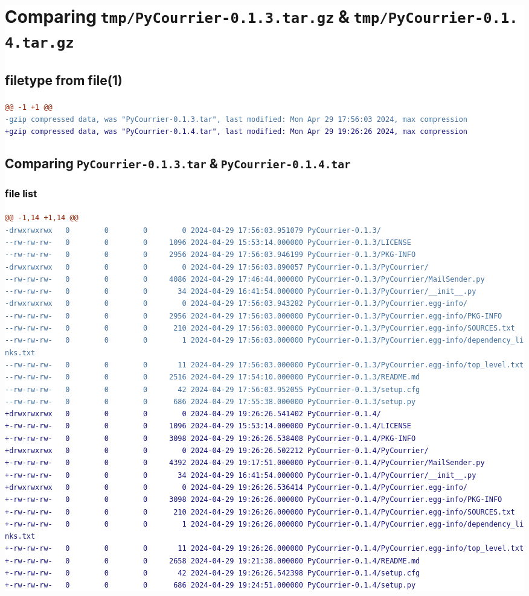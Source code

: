 # Comparing `tmp/PyCourrier-0.1.3.tar.gz` & `tmp/PyCourrier-0.1.4.tar.gz`

## filetype from file(1)

```diff
@@ -1 +1 @@
-gzip compressed data, was "PyCourrier-0.1.3.tar", last modified: Mon Apr 29 17:56:03 2024, max compression
+gzip compressed data, was "PyCourrier-0.1.4.tar", last modified: Mon Apr 29 19:26:26 2024, max compression
```

## Comparing `PyCourrier-0.1.3.tar` & `PyCourrier-0.1.4.tar`

### file list

```diff
@@ -1,14 +1,14 @@
-drwxrwxrwx   0        0        0        0 2024-04-29 17:56:03.951079 PyCourrier-0.1.3/
--rw-rw-rw-   0        0        0     1096 2024-04-29 15:53:14.000000 PyCourrier-0.1.3/LICENSE
--rw-rw-rw-   0        0        0     2956 2024-04-29 17:56:03.946199 PyCourrier-0.1.3/PKG-INFO
-drwxrwxrwx   0        0        0        0 2024-04-29 17:56:03.890057 PyCourrier-0.1.3/PyCourrier/
--rw-rw-rw-   0        0        0     4086 2024-04-29 17:46:44.000000 PyCourrier-0.1.3/PyCourrier/MailSender.py
--rw-rw-rw-   0        0        0       34 2024-04-29 16:41:54.000000 PyCourrier-0.1.3/PyCourrier/__init__.py
-drwxrwxrwx   0        0        0        0 2024-04-29 17:56:03.943282 PyCourrier-0.1.3/PyCourrier.egg-info/
--rw-rw-rw-   0        0        0     2956 2024-04-29 17:56:03.000000 PyCourrier-0.1.3/PyCourrier.egg-info/PKG-INFO
--rw-rw-rw-   0        0        0      210 2024-04-29 17:56:03.000000 PyCourrier-0.1.3/PyCourrier.egg-info/SOURCES.txt
--rw-rw-rw-   0        0        0        1 2024-04-29 17:56:03.000000 PyCourrier-0.1.3/PyCourrier.egg-info/dependency_links.txt
--rw-rw-rw-   0        0        0       11 2024-04-29 17:56:03.000000 PyCourrier-0.1.3/PyCourrier.egg-info/top_level.txt
--rw-rw-rw-   0        0        0     2516 2024-04-29 17:54:10.000000 PyCourrier-0.1.3/README.md
--rw-rw-rw-   0        0        0       42 2024-04-29 17:56:03.952055 PyCourrier-0.1.3/setup.cfg
--rw-rw-rw-   0        0        0      686 2024-04-29 17:55:38.000000 PyCourrier-0.1.3/setup.py
+drwxrwxrwx   0        0        0        0 2024-04-29 19:26:26.541402 PyCourrier-0.1.4/
+-rw-rw-rw-   0        0        0     1096 2024-04-29 15:53:14.000000 PyCourrier-0.1.4/LICENSE
+-rw-rw-rw-   0        0        0     3098 2024-04-29 19:26:26.538408 PyCourrier-0.1.4/PKG-INFO
+drwxrwxrwx   0        0        0        0 2024-04-29 19:26:26.502212 PyCourrier-0.1.4/PyCourrier/
+-rw-rw-rw-   0        0        0     4392 2024-04-29 19:17:51.000000 PyCourrier-0.1.4/PyCourrier/MailSender.py
+-rw-rw-rw-   0        0        0       34 2024-04-29 16:41:54.000000 PyCourrier-0.1.4/PyCourrier/__init__.py
+drwxrwxrwx   0        0        0        0 2024-04-29 19:26:26.536414 PyCourrier-0.1.4/PyCourrier.egg-info/
+-rw-rw-rw-   0        0        0     3098 2024-04-29 19:26:26.000000 PyCourrier-0.1.4/PyCourrier.egg-info/PKG-INFO
+-rw-rw-rw-   0        0        0      210 2024-04-29 19:26:26.000000 PyCourrier-0.1.4/PyCourrier.egg-info/SOURCES.txt
+-rw-rw-rw-   0        0        0        1 2024-04-29 19:26:26.000000 PyCourrier-0.1.4/PyCourrier.egg-info/dependency_links.txt
+-rw-rw-rw-   0        0        0       11 2024-04-29 19:26:26.000000 PyCourrier-0.1.4/PyCourrier.egg-info/top_level.txt
+-rw-rw-rw-   0        0        0     2658 2024-04-29 19:21:38.000000 PyCourrier-0.1.4/README.md
+-rw-rw-rw-   0        0        0       42 2024-04-29 19:26:26.542398 PyCourrier-0.1.4/setup.cfg
+-rw-rw-rw-   0        0        0      686 2024-04-29 19:24:51.000000 PyCourrier-0.1.4/setup.py
```